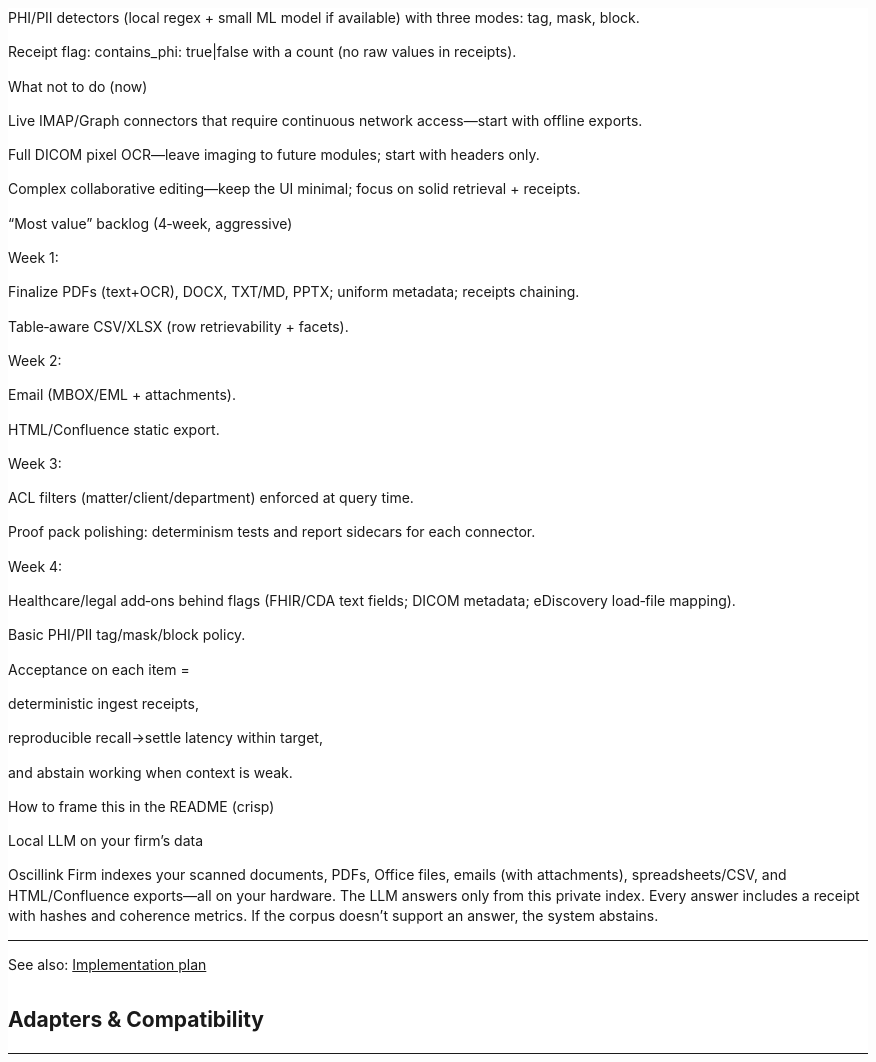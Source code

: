 PHI/PII detectors (local regex + small ML model if available) with three modes: tag, mask, block.

Receipt flag: contains_phi: true|false with a count (no raw values in receipts).

What not to do (now)

Live IMAP/Graph connectors that require continuous network access—start with offline exports.

Full DICOM pixel OCR—leave imaging to future modules; start with headers only.

Complex collaborative editing—keep the UI minimal; focus on solid retrieval + receipts.

“Most value” backlog (4‑week, aggressive)

Week 1:

Finalize PDFs (text+OCR), DOCX, TXT/MD, PPTX; uniform metadata; receipts chaining.

Table‑aware CSV/XLSX (row retrievability + facets).

Week 2:

Email (MBOX/EML + attachments).

HTML/Confluence static export.

Week 3:

ACL filters (matter/client/department) enforced at query time.

Proof pack polishing: determinism tests and report sidecars for each connector.

Week 4:

Healthcare/legal add‑ons behind flags (FHIR/CDA text fields; DICOM metadata; eDiscovery load‑file mapping).

Basic PHI/PII tag/mask/block policy.

Acceptance on each item =

deterministic ingest receipts,

reproducible recall→settle latency within target,

and abstain working when context is weak.

How to frame this in the README (crisp)

Local LLM on your firm’s data

Oscillink Firm indexes your scanned documents, PDFs, Office files, emails (with attachments), spreadsheets/CSV, and HTML/Confluence exports—all on your hardware. The LLM answers only from this private index.
Every answer includes a receipt with hashes and coherence metrics. If the corpus doesn’t support an answer, the system abstains.

---

See also: [Implementation plan](docs/IMPLEMENTATION_PLAN.md)
## Adapters & Compatibility

---